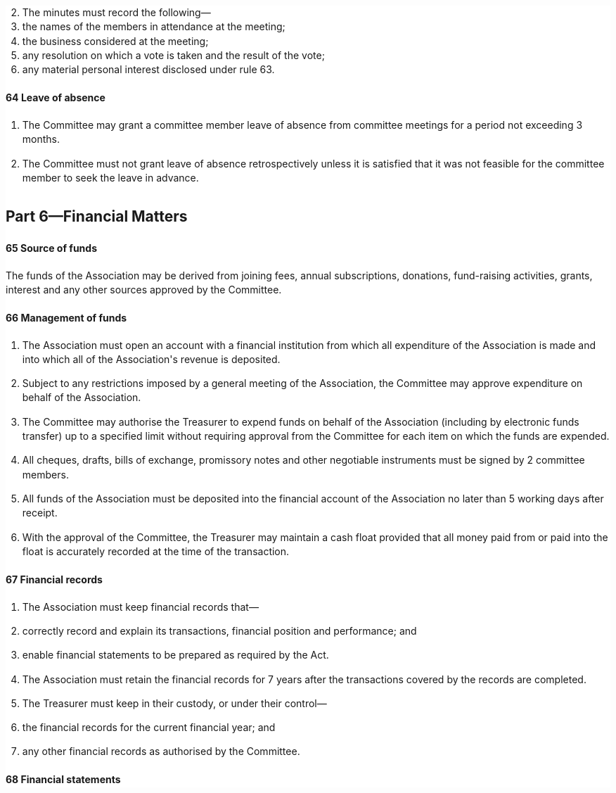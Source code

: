 2. The minutes must record the following—
  1. the names of the members in attendance at the meeting;
  2. the business considered at the meeting;
  3. any resolution on which a vote is taken and the result of the vote;
  4. any material personal interest disclosed under rule 63.

#### 64 Leave of absence

1. The Committee may grant a committee member leave of absence from committee meetings for a period not exceeding 3 months.

2. The Committee must not grant leave of absence retrospectively unless it is satisfied that it was not feasible for the committee member to seek the leave in advance.

## Part 6—Financial Matters

#### 65 Source of funds

The funds of the Association may be derived from joining fees, annual subscriptions, donations, fund-raising activities, grants, interest and any other sources approved by the Committee.

#### 66 Management of funds

1. The Association must open an account with a financial institution from which all expenditure of the Association is made and into which all of the Association's revenue is deposited.

2. Subject to any restrictions imposed by a general meeting of the Association, the Committee may approve expenditure on behalf of the Association.

3. The Committee may authorise the Treasurer to expend funds on behalf of the Association (including by electronic funds transfer) up to a specified limit without requiring approval from the Committee for each item on which the funds are expended.

4. All cheques, drafts, bills of exchange, promissory notes and other negotiable instruments must be signed by 2 committee members.

5. All funds of the Association must be deposited into the financial account of the Association no later than 5 working days after receipt.

6. With the approval of the Committee, the Treasurer may maintain a cash float provided that all money paid from or paid into the float is accurately recorded at the time of the transaction.

#### 67 Financial records

1. The Association must keep financial records that—
  1. correctly record and explain its transactions, financial position and performance; and
  2. enable financial statements to be prepared as required by the Act.

2. The Association must retain the financial records for 7 years after the transactions covered by the records are completed.

3. The Treasurer must keep in their custody, or under their control—
  1. the financial records for the current financial year; and
  2. any other financial records as authorised by the Committee.

#### 68 Financial statements
